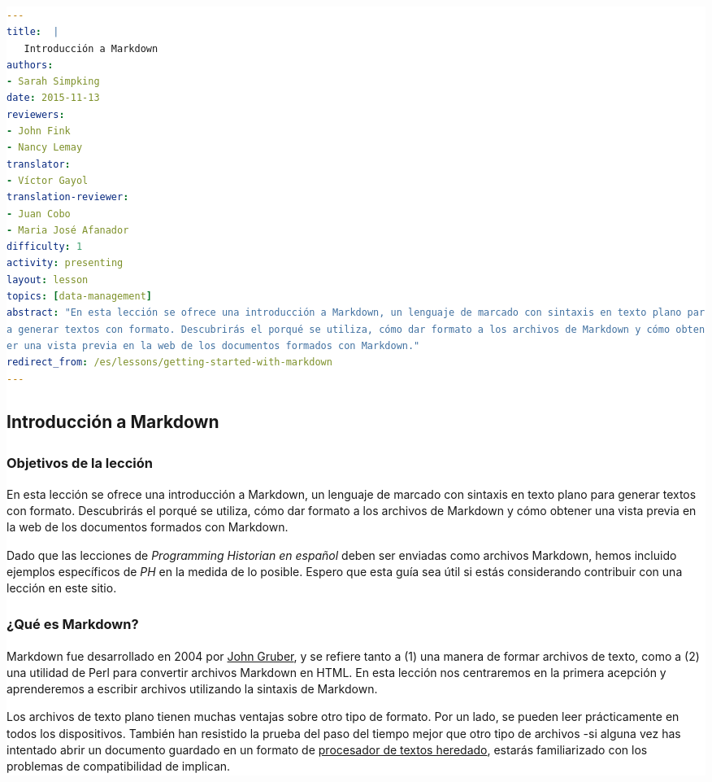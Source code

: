 ```yaml
---
title:  |
   Introducción a Markdown
authors:
- Sarah Simpking
date: 2015-11-13
reviewers:
- John Fink
- Nancy Lemay
translator:
- Víctor Gayol
translation-reviewer:
- Juan Cobo
- Maria José Afanador
difficulty: 1
activity: presenting
layout: lesson
topics: [data-management]
abstract: "En esta lección se ofrece una introducción a Markdown, un lenguaje de marcado con sintaxis en texto plano para generar textos con formato. Descubrirás el porqué se utiliza, cómo dar formato a los archivos de Markdown y cómo obtener una vista previa en la web de los documentos formados con Markdown."
redirect_from: /es/lessons/getting-started-with-markdown
---
```


Introducción a Markdown
---------------

### Objetivos de la lección

En esta lección se ofrece una introducción a Markdown, un lenguaje de marcado con sintaxis en texto plano para generar textos con formato. Descubrirás el porqué se utiliza, cómo dar formato a los archivos de Markdown y cómo obtener una vista previa en la web de los documentos formados con Markdown.

Dado que las lecciones de *Programming Historian en español* deben ser enviadas como archivos Markdown, hemos incluido ejemplos específicos de *PH* en la medida de lo posible. Espero que esta guía sea útil si estás considerando contribuir con una lección en este sitio.

### ¿Qué es Markdown?

Markdown fue desarrollado en 2004 por [John Gruber](http://daringfireball.net/projects/markdown/), y se refiere tanto a (1) una manera de formar archivos de texto, como a (2) una utilidad de Perl para convertir archivos Markdown en HTML. En esta lección nos centraremos en la primera acepción y aprenderemos a escribir archivos utilizando la sintaxis de Markdown.

Los archivos de texto plano tienen muchas ventajas sobre otro tipo de formato. Por un lado, se pueden leer prácticamente en todos los dispositivos. También han resistido la prueba del paso del tiempo mejor que otro tipo de archivos -si alguna vez has intentado abrir un documento guardado en un formato de [procesador de textos heredado](https://es.wikipedia.org/wiki/Sistema_heredado), estarás familiarizado con los problemas de compatibilidad de implican.


[1]: http://programminghistorian.org/
[John Gruber]: http://daringfireball.net/projects/markdown/
[Autoría sustentable utilizando Pandoc y Markdown]: http://programminghistorian.org/lessons/sustainable-authorship-in-plain-text-using-pandoc-and-markdown
[StackEdit]: https://stackedit.io
[editor de StackEdit]: https://stackedit.io/editor
[GitHub Flavored Markdown]: https://help.github.com/articles/github-flavored-markdown/
[GitHub Flavored Markdown]: https://help.github.com/articles/github-flavored-markdown/
[Pandoc]: http://johnmacfarlane.net/pandoc/
[Escritura sostenible en texto plano usando Pandoc y Markdown]: http://programminghistorian.org/es/lecciones/escritura-sostenible-usando-pandoc-y-markdown
